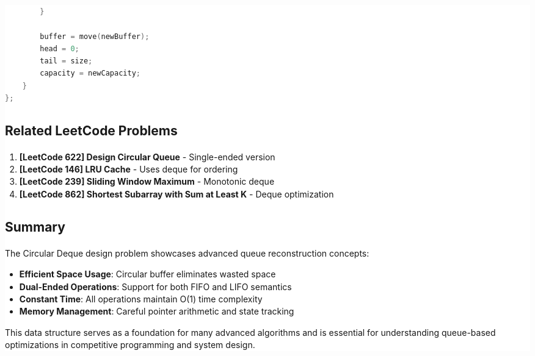 ```cpp
        }
        
        buffer = move(newBuffer);
        head = 0;
        tail = size;
        capacity = newCapacity;
    }
};
```

## Related LeetCode Problems

1. **[LeetCode 622] Design Circular Queue** - Single-ended version
2. **[LeetCode 146] LRU Cache** - Uses deque for ordering
3. **[LeetCode 239] Sliding Window Maximum** - Monotonic deque
4. **[LeetCode 862] Shortest Subarray with Sum at Least K** - Deque optimization

## Summary

The Circular Deque design problem showcases advanced queue reconstruction concepts:

- **Efficient Space Usage**: Circular buffer eliminates wasted space
- **Dual-Ended Operations**: Support for both FIFO and LIFO semantics
- **Constant Time**: All operations maintain O(1) time complexity
- **Memory Management**: Careful pointer arithmetic and state tracking

This data structure serves as a foundation for many advanced algorithms and is essential for understanding queue-based optimizations in competitive programming and system design.

